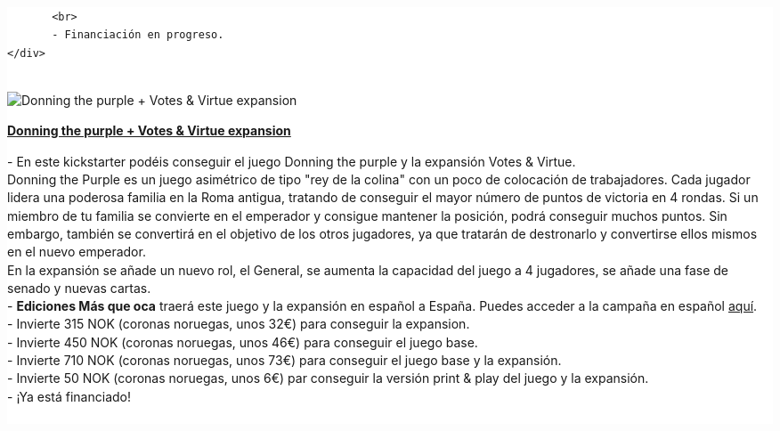            <br>
           - Financiación en progreso.
    </div>
</div>
<br>

<div class="row">
    <div class="col-md-3">
        <img width="200" height="200"
            src="https://ksr-ugc.imgix.net/assets/025/728/863/161143626d1d7303c55ed7a6c8b35cb0_original.jpg?ixlib=rb-2.1.0&w=680&fit=max&v=1562532166&auto=format&gif-q=50&q=92&s=060d2d719b8ca0fd59affb83ee40c319"
            class="img-thumbnail" alt="Donning the purple + Votes & Virtue expansion">
    </div>
    <div class="col-md-9">
        <p>
            <a target="_blank" 
                href="https://www.kickstarter.com/projects/tompet/donning-the-purple-votes-and-virtue-expansion?ref=mazmorreoensolitario">
            <strong>Donning the purple + Votes & Virtue expansion</strong>
            </a>
        </p>
            - En este kickstarter podéis conseguir el juego Donning the purple
            y la expansión Votes & Virtue.
            <br>
            Donning the Purple es un juego asimétrico de tipo "rey de la
            colina" con un poco de colocación de trabajadores. Cada jugador
            lidera una poderosa familia en la Roma antigua, tratando de
            conseguir el mayor número de puntos de victoria en 4 rondas. Si un
            miembro de tu familia se convierte en el emperador y consigue
            mantener la posición, podrá conseguir muchos puntos. Sin embargo,
            también se convertirá en el objetivo de los otros jugadores, ya que
            tratarán de destronarlo y convertirse ellos mismos en el nuevo
            emperador. 
            <br>
            En la expansión se añade un nuevo rol, el General, se aumenta la
            capacidad del juego a 4 jugadores, se añade una fase de senado y
            nuevas cartas.
            <br>
            - <strong>Ediciones Más que oca</strong> traerá este juego y la
           expansión en español a España. Puedes acceder a la campaña en
            español <a href="https://donningthepurplemqo.blogspot.com/">aquí</a>.
           <br>
           - Invierte 315 NOK (coronas noruegas, unos 32€) para conseguir la
             expansion.
             <br>
           - Invierte 450 NOK (coronas noruegas, unos 46€) para conseguir el
           juego base.
           <br>
           - Invierte 710 NOK (coronas noruegas, unos 73€) para conseguir el
           juego base y la expansión.
           <br>
           - Invierte 50 NOK (coronas noruegas, unos 6€) par conseguir la
           versión print & play del juego y la expansión.
           <br>
           - ¡Ya está financiado!
    </div>
</div>
<br>
